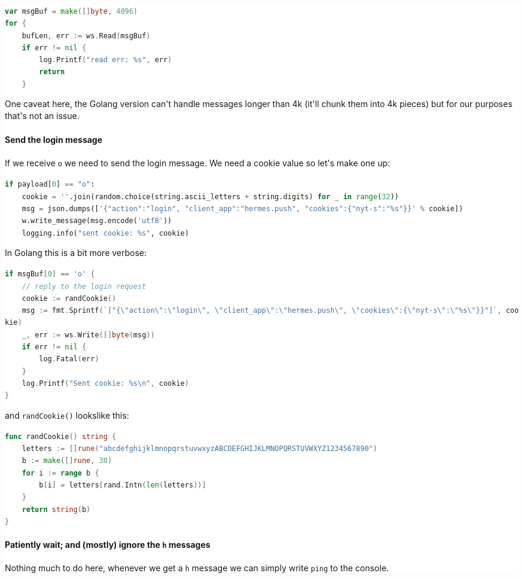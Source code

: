 ```go
var msgBuf = make([]byte, 4096)
for {
	bufLen, err := ws.Read(msgBuf)
	if err != nil {
		log.Printf("read err: %s", err)
		return
	}
```
One caveat here, the Golang version can't handle messages longer than 4k (it'll chunk them into 4k pieces) but for our purposes that's not an issue.

#### Send the login message 

If we receive `o` we need to send the login message. We need a cookie value so let's make one up:

```python
if payload[0] == "o":
    cookie = ''.join(random.choice(string.ascii_letters + string.digits) for _ in range(32))
    msg = json.dumps(['{"action":"login", "client_app":"hermes.push", "cookies":{"nyt-s":"%s"}}' % cookie])
    w.write_message(msg.encode('utf8'))
    logging.info("sent cookie: %s", cookie)
```

In Golang this is a bit more verbose:

```go
if msgBuf[0] == 'o' {
	// reply to the login request
	cookie := randCookie()
	msg := fmt.Sprintf(`["{\"action\":\"login\", \"client_app\":\"hermes.push\", \"cookies\":{\"nyt-s\":\"%s\"}}"]`, cookie)
	_, err := ws.Write([]byte(msg))
	if err != nil {
		log.Fatal(err)
	}
	log.Printf("Sent cookie: %s\n", cookie)
}
```
and `randCookie()` lookslike this:

```go
func randCookie() string {
	letters := []rune("abcdefghijklmnopqrstuvwxyzABCDEFGHIJKLMNOPQRSTUVWXYZ1234567890")
	b := make([]rune, 30)
	for i := range b {
		b[i] = letters[rand.Intn(len(letters))]
	}
	return string(b)
}
```

#### Patiently wait; and (mostly) ignore the `h` messages
Nothing much to do here, whenever we get a `h` message we can simply write `ping` to the console.
